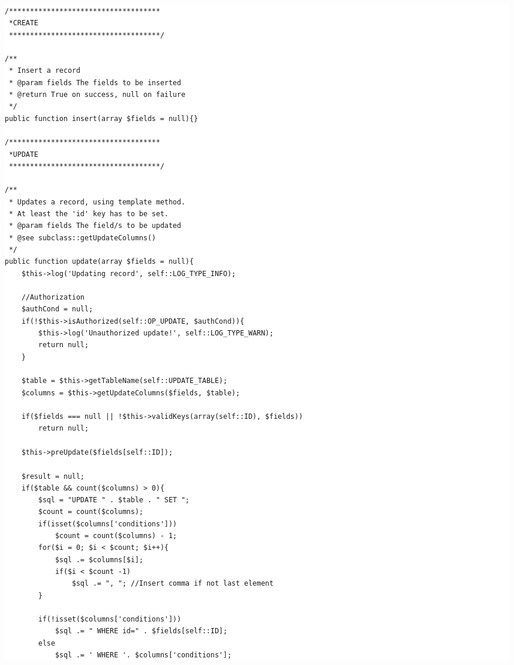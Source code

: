     /************************************
     *CREATE
     ************************************/

    /**
     * Insert a record
     * @param fields The fields to be inserted
     * @return True on success, null on failure
     */
    public function insert(array $fields = null){}

    /************************************
     *UPDATE
     ************************************/

    /**
     * Updates a record, using template method.
     * At least the 'id' key has to be set.
     * @param fields The field/s to be updated
     * @see subclass::getUpdateColumns()
     */
    public function update(array $fields = null){
        $this->log('Updating record', self::LOG_TYPE_INFO);

        //Authorization
        $authCond = null;
        if(!$this->isAuthorized(self::OP_UPDATE, $authCond)){
            $this->log('Unauthorized update!', self::LOG_TYPE_WARN);
            return null;
        }

        $table = $this->getTableName(self::UPDATE_TABLE);
        $columns = $this->getUpdateColumns($fields, $table);

        if($fields === null || !$this->validKeys(array(self::ID), $fields))
            return null;

        $this->preUpdate($fields[self::ID]);

        $result = null;
        if($table && count($columns) > 0){
            $sql = "UPDATE " . $table . " SET ";
            $count = count($columns);
            if(isset($columns['conditions']))
                $count = count($columns) - 1;
            for($i = 0; $i < $count; $i++){
                $sql .= $columns[$i];
                if($i < $count -1)
                    $sql .= ", "; //Insert comma if not last element
            }

            if(!isset($columns['conditions']))
                $sql .= " WHERE id=" . $fields[self::ID];
            else
                $sql .= ' WHERE '. $columns['conditions'];
